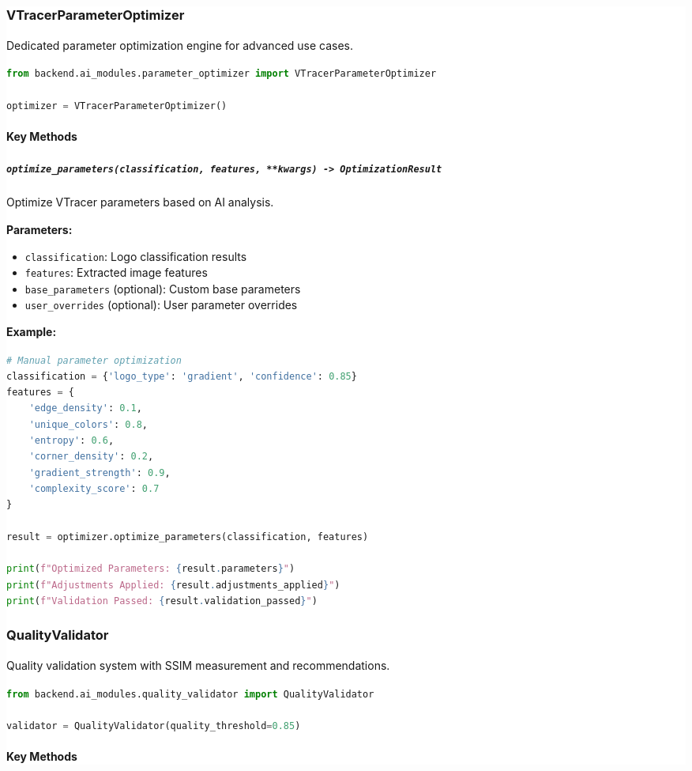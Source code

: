 ### VTracerParameterOptimizer

Dedicated parameter optimization engine for advanced use cases.

```python
from backend.ai_modules.parameter_optimizer import VTracerParameterOptimizer

optimizer = VTracerParameterOptimizer()
```

#### Key Methods

##### `optimize_parameters(classification, features, **kwargs) -> OptimizationResult`

Optimize VTracer parameters based on AI analysis.

**Parameters:**
- `classification`: Logo classification results
- `features`: Extracted image features
- `base_parameters` (optional): Custom base parameters
- `user_overrides` (optional): User parameter overrides

**Example:**
```python
# Manual parameter optimization
classification = {'logo_type': 'gradient', 'confidence': 0.85}
features = {
    'edge_density': 0.1,
    'unique_colors': 0.8,
    'entropy': 0.6,
    'corner_density': 0.2,
    'gradient_strength': 0.9,
    'complexity_score': 0.7
}

result = optimizer.optimize_parameters(classification, features)

print(f"Optimized Parameters: {result.parameters}")
print(f"Adjustments Applied: {result.adjustments_applied}")
print(f"Validation Passed: {result.validation_passed}")
```

### QualityValidator

Quality validation system with SSIM measurement and recommendations.

```python
from backend.ai_modules.quality_validator import QualityValidator

validator = QualityValidator(quality_threshold=0.85)
```

#### Key Methods
